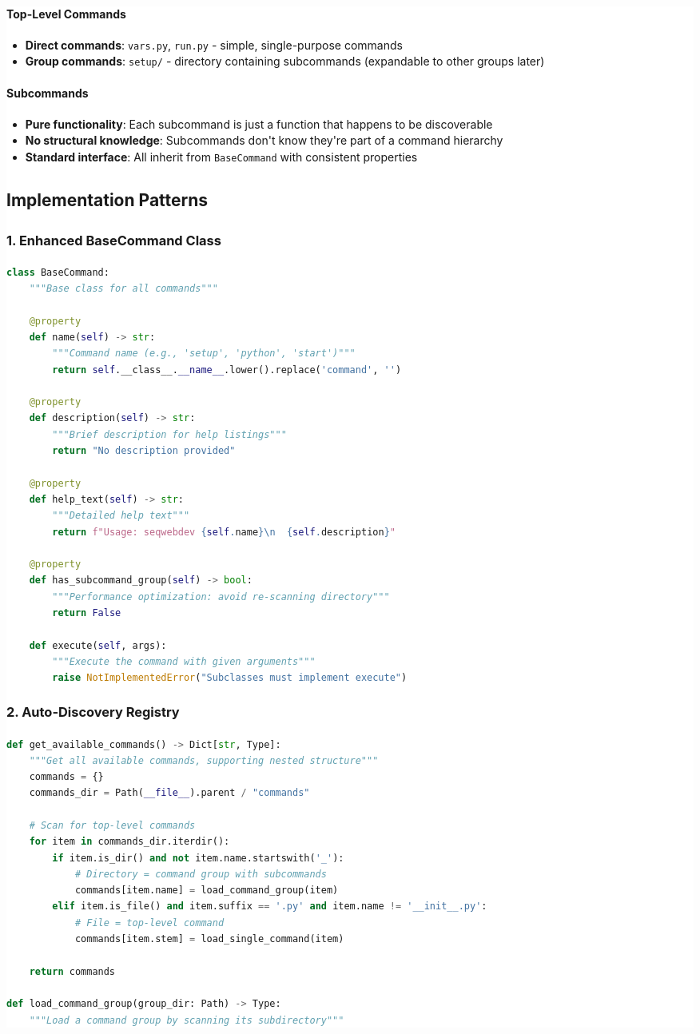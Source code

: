 #### **Top-Level Commands**
- **Direct commands**: `vars.py`, `run.py` - simple, single-purpose commands
- **Group commands**: `setup/` - directory containing subcommands (expandable to other groups later)

#### **Subcommands**
- **Pure functionality**: Each subcommand is just a function that happens to be discoverable
- **No structural knowledge**: Subcommands don't know they're part of a command hierarchy
- **Standard interface**: All inherit from `BaseCommand` with consistent properties

## Implementation Patterns

### 1. Enhanced BaseCommand Class

```python
class BaseCommand:
    """Base class for all commands"""
    
    @property
    def name(self) -> str:
        """Command name (e.g., 'setup', 'python', 'start')"""
        return self.__class__.__name__.lower().replace('command', '')
    
    @property
    def description(self) -> str:
        """Brief description for help listings"""
        return "No description provided"
    
    @property
    def help_text(self) -> str:
        """Detailed help text"""
        return f"Usage: seqwebdev {self.name}\n  {self.description}"
    
    @property
    def has_subcommand_group(self) -> bool:
        """Performance optimization: avoid re-scanning directory"""
        return False
    
    def execute(self, args):
        """Execute the command with given arguments"""
        raise NotImplementedError("Subclasses must implement execute")
```

### 2. Auto-Discovery Registry

```python
def get_available_commands() -> Dict[str, Type]:
    """Get all available commands, supporting nested structure"""
    commands = {}
    commands_dir = Path(__file__).parent / "commands"
    
    # Scan for top-level commands
    for item in commands_dir.iterdir():
        if item.is_dir() and not item.name.startswith('_'):
            # Directory = command group with subcommands
            commands[item.name] = load_command_group(item)
        elif item.is_file() and item.suffix == '.py' and item.name != '__init__.py':
            # File = top-level command
            commands[item.stem] = load_single_command(item)
    
    return commands

def load_command_group(group_dir: Path) -> Type:
    """Load a command group by scanning its subdirectory"""
```
